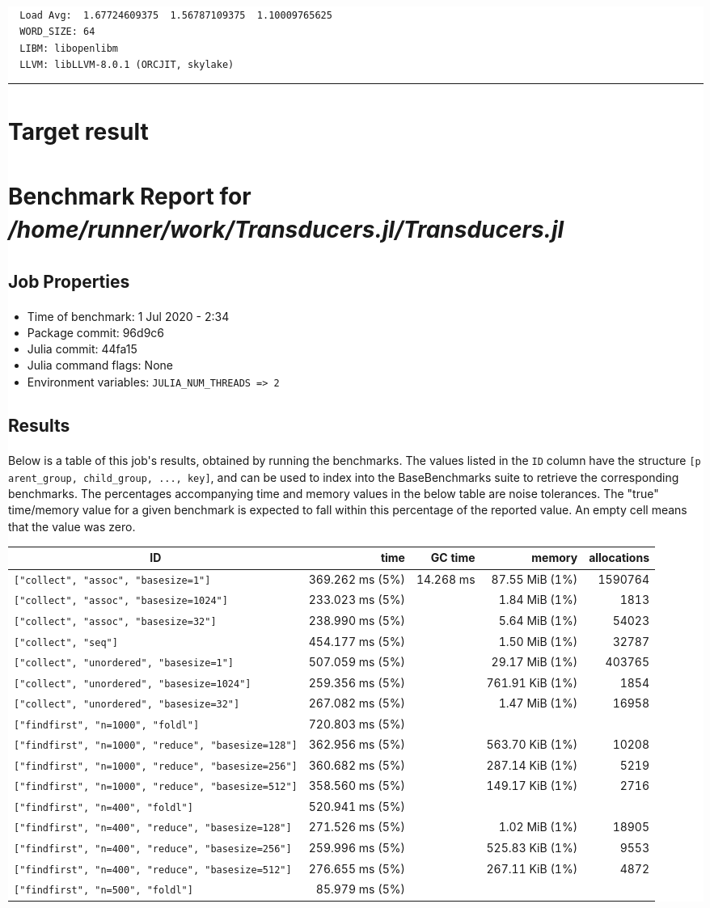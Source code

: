 ```
  Load Avg:  1.67724609375  1.56787109375  1.10009765625
  WORD_SIZE: 64
  LIBM: libopenlibm
  LLVM: libLLVM-8.0.1 (ORCJIT, skylake)
```

---
# Target result
# Benchmark Report for */home/runner/work/Transducers.jl/Transducers.jl*

## Job Properties
* Time of benchmark: 1 Jul 2020 - 2:34
* Package commit: 96d9c6
* Julia commit: 44fa15
* Julia command flags: None
* Environment variables: `JULIA_NUM_THREADS => 2`

## Results
Below is a table of this job's results, obtained by running the benchmarks.
The values listed in the `ID` column have the structure `[parent_group, child_group, ..., key]`, and can be used to
index into the BaseBenchmarks suite to retrieve the corresponding benchmarks.
The percentages accompanying time and memory values in the below table are noise tolerances. The "true"
time/memory value for a given benchmark is expected to fall within this percentage of the reported value.
An empty cell means that the value was zero.

| ID                                                  | time            | GC time   | memory          | allocations |
|-----------------------------------------------------|----------------:|----------:|----------------:|------------:|
| `["collect", "assoc", "basesize=1"]`                | 369.262 ms (5%) | 14.268 ms |  87.55 MiB (1%) |     1590764 |
| `["collect", "assoc", "basesize=1024"]`             | 233.023 ms (5%) |           |   1.84 MiB (1%) |        1813 |
| `["collect", "assoc", "basesize=32"]`               | 238.990 ms (5%) |           |   5.64 MiB (1%) |       54023 |
| `["collect", "seq"]`                                | 454.177 ms (5%) |           |   1.50 MiB (1%) |       32787 |
| `["collect", "unordered", "basesize=1"]`            | 507.059 ms (5%) |           |  29.17 MiB (1%) |      403765 |
| `["collect", "unordered", "basesize=1024"]`         | 259.356 ms (5%) |           | 761.91 KiB (1%) |        1854 |
| `["collect", "unordered", "basesize=32"]`           | 267.082 ms (5%) |           |   1.47 MiB (1%) |       16958 |
| `["findfirst", "n=1000", "foldl"]`                  | 720.803 ms (5%) |           |                 |             |
| `["findfirst", "n=1000", "reduce", "basesize=128"]` | 362.956 ms (5%) |           | 563.70 KiB (1%) |       10208 |
| `["findfirst", "n=1000", "reduce", "basesize=256"]` | 360.682 ms (5%) |           | 287.14 KiB (1%) |        5219 |
| `["findfirst", "n=1000", "reduce", "basesize=512"]` | 358.560 ms (5%) |           | 149.17 KiB (1%) |        2716 |
| `["findfirst", "n=400", "foldl"]`                   | 520.941 ms (5%) |           |                 |             |
| `["findfirst", "n=400", "reduce", "basesize=128"]`  | 271.526 ms (5%) |           |   1.02 MiB (1%) |       18905 |
| `["findfirst", "n=400", "reduce", "basesize=256"]`  | 259.996 ms (5%) |           | 525.83 KiB (1%) |        9553 |
| `["findfirst", "n=400", "reduce", "basesize=512"]`  | 276.655 ms (5%) |           | 267.11 KiB (1%) |        4872 |
| `["findfirst", "n=500", "foldl"]`                   |  85.979 ms (5%) |           |                 |             |